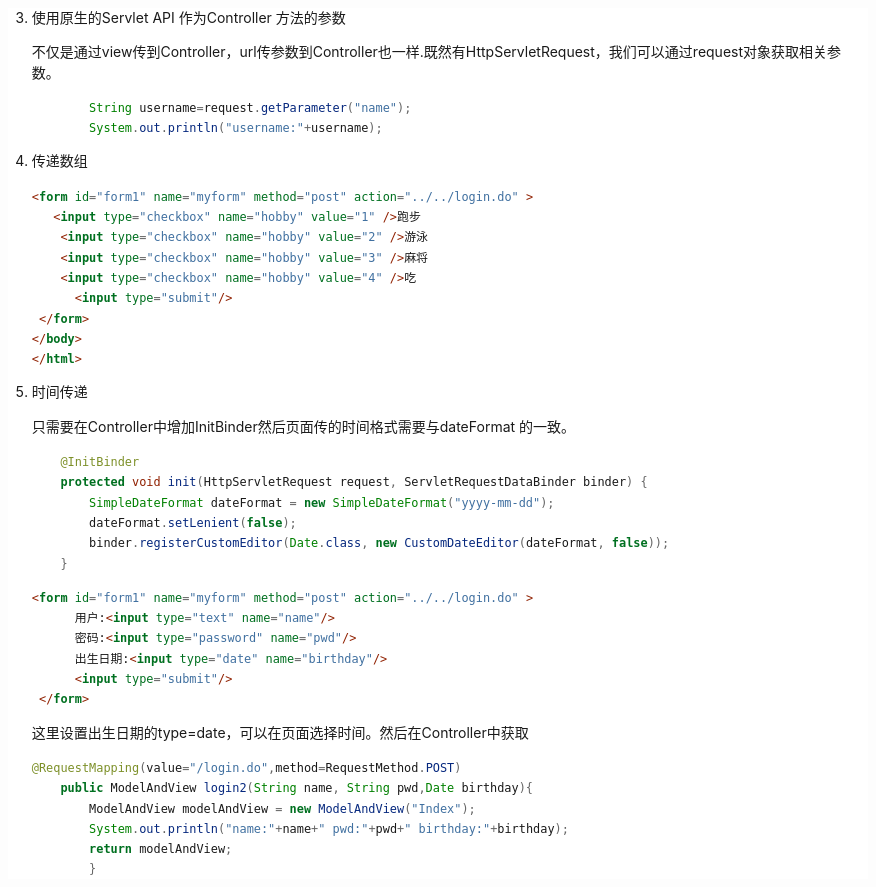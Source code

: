    ```java
   ```

3. 使用原生的Servlet API 作为Controller 方法的参数

   不仅是通过view传到Controller，url传参数到Controller也一样.既然有HttpServletRequest，我们可以通过request对象获取相关参数。

   ```java
           String username=request.getParameter("name");
           System.out.println("username:"+username);
   ```

4. 传递数组

   ```html
   <form id="form1" name="myform" method="post" action="../../login.do" >
      <input type="checkbox" name="hobby" value="1" />跑步
       <input type="checkbox" name="hobby" value="2" />游泳
       <input type="checkbox" name="hobby" value="3" />麻将
       <input type="checkbox" name="hobby" value="4" />吃
         <input type="submit"/>
    </form>
   </body>
   </html>
   ```

5. 时间传递

   只需要在Controller中增加InitBinder然后页面传的时间格式需要与dateFormat 的一致。

   ```java
       @InitBinder
       protected void init(HttpServletRequest request, ServletRequestDataBinder binder) {
           SimpleDateFormat dateFormat = new SimpleDateFormat("yyyy-mm-dd");
           dateFormat.setLenient(false);
           binder.registerCustomEditor(Date.class, new CustomDateEditor(dateFormat, false));
       }
   ```

   ```html
   <form id="form1" name="myform" method="post" action="../../login.do" >
         用户:<input type="text" name="name"/>
         密码:<input type="password" name="pwd"/>
         出生日期:<input type="date" name="birthday"/>
         <input type="submit"/>
    </form>
   ```

   这里设置出生日期的type=date，可以在页面选择时间。然后在Controller中获取

   ```java
   @RequestMapping(value="/login.do",method=RequestMethod.POST)
       public ModelAndView login2(String name, String pwd,Date birthday){
           ModelAndView modelAndView = new ModelAndView("Index"); 
           System.out.println("name:"+name+" pwd:"+pwd+" birthday:"+birthday);
           return modelAndView;
           }
   ```
